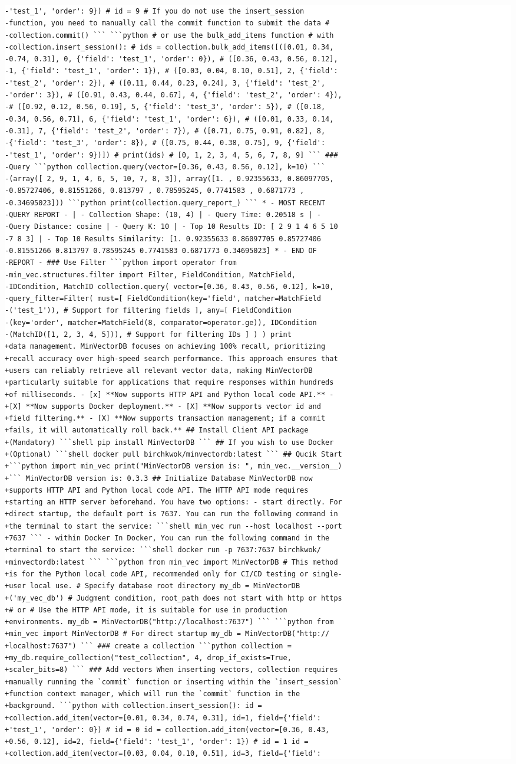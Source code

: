 ```
-'test_1', 'order': 9}) # id = 9 # If you do not use the insert_session
-function, you need to manually call the commit function to submit the data #
-collection.commit() ``` ```python # or use the bulk_add_items function # with
-collection.insert_session(): # ids = collection.bulk_add_items([([0.01, 0.34,
-0.74, 0.31], 0, {'field': 'test_1', 'order': 0}), # ([0.36, 0.43, 0.56, 0.12],
-1, {'field': 'test_1', 'order': 1}), # ([0.03, 0.04, 0.10, 0.51], 2, {'field':
-'test_2', 'order': 2}), # ([0.11, 0.44, 0.23, 0.24], 3, {'field': 'test_2',
-'order': 3}), # ([0.91, 0.43, 0.44, 0.67], 4, {'field': 'test_2', 'order': 4}),
-# ([0.92, 0.12, 0.56, 0.19], 5, {'field': 'test_3', 'order': 5}), # ([0.18,
-0.34, 0.56, 0.71], 6, {'field': 'test_1', 'order': 6}), # ([0.01, 0.33, 0.14,
-0.31], 7, {'field': 'test_2', 'order': 7}), # ([0.71, 0.75, 0.91, 0.82], 8,
-{'field': 'test_3', 'order': 8}), # ([0.75, 0.44, 0.38, 0.75], 9, {'field':
-'test_1', 'order': 9})]) # print(ids) # [0, 1, 2, 3, 4, 5, 6, 7, 8, 9] ``` ###
-Query ```python collection.query(vector=[0.36, 0.43, 0.56, 0.12], k=10) ```
-(array([ 2, 9, 1, 4, 6, 5, 10, 7, 8, 3]), array([1. , 0.92355633, 0.86097705,
-0.85727406, 0.81551266, 0.813797 , 0.78595245, 0.7741583 , 0.6871773 ,
-0.34695023])) ```python print(collection.query_report_) ``` * - MOST RECENT
-QUERY REPORT - | - Collection Shape: (10, 4) | - Query Time: 0.20518 s | -
-Query Distance: cosine | - Query K: 10 | - Top 10 Results ID: [ 2 9 1 4 6 5 10
-7 8 3] | - Top 10 Results Similarity: [1. 0.92355633 0.86097705 0.85727406
-0.81551266 0.813797 0.78595245 0.7741583 0.6871773 0.34695023] * - END OF
-REPORT - ### Use Filter ```python import operator from
-min_vec.structures.filter import Filter, FieldCondition, MatchField,
-IDCondition, MatchID collection.query( vector=[0.36, 0.43, 0.56, 0.12], k=10,
-query_filter=Filter( must=[ FieldCondition(key='field', matcher=MatchField
-('test_1')), # Support for filtering fields ], any=[ FieldCondition
-(key='order', matcher=MatchField(8, comparator=operator.ge)), IDCondition
-(MatchID([1, 2, 3, 4, 5])), # Support for filtering IDs ] ) ) print
+data management. MinVectorDB focuses on achieving 100% recall, prioritizing
+recall accuracy over high-speed search performance. This approach ensures that
+users can reliably retrieve all relevant vector data, making MinVectorDB
+particularly suitable for applications that require responses within hundreds
+of milliseconds. - [x] **Now supports HTTP API and Python local code API.** -
+[X] **Now supports Docker deployment.** - [X] **Now supports vector id and
+field filtering.** - [X] **Now supports transaction management; if a commit
+fails, it will automatically roll back.** ## Install Client API package
+(Mandatory) ```shell pip install MinVectorDB ``` ## If you wish to use Docker
+(Optional) ```shell docker pull birchkwok/minvectordb:latest ``` ## Qucik Start
+```python import min_vec print("MinVectorDB version is: ", min_vec.__version__)
+``` MinVectorDB version is: 0.3.3 ## Initialize Database MinVectorDB now
+supports HTTP API and Python local code API. The HTTP API mode requires
+starting an HTTP server beforehand. You have two options: - start directly. For
+direct startup, the default port is 7637. You can run the following command in
+the terminal to start the service: ```shell min_vec run --host localhost --port
+7637 ``` - within Docker In Docker, You can run the following command in the
+terminal to start the service: ```shell docker run -p 7637:7637 birchkwok/
+minvectordb:latest ``` ```python from min_vec import MinVectorDB # This method
+is for the Python local code API, recommended only for CI/CD testing or single-
+user local use. # Specify database root directory my_db = MinVectorDB
+('my_vec_db') # Judgment condition, root_path does not start with http or https
+# or # Use the HTTP API mode, it is suitable for use in production
+environments. my_db = MinVectorDB("http://localhost:7637") ``` ```python from
+min_vec import MinVectorDB # For direct startup my_db = MinVectorDB("http://
+localhost:7637") ``` ### create a collection ```python collection =
+my_db.require_collection("test_collection", 4, drop_if_exists=True,
+scaler_bits=8) ``` ### Add vectors When inserting vectors, collection requires
+manually running the `commit` function or inserting within the `insert_session`
+function context manager, which will run the `commit` function in the
+background. ```python with collection.insert_session(): id =
+collection.add_item(vector=[0.01, 0.34, 0.74, 0.31], id=1, field={'field':
+'test_1', 'order': 0}) # id = 0 id = collection.add_item(vector=[0.36, 0.43,
+0.56, 0.12], id=2, field={'field': 'test_1', 'order': 1}) # id = 1 id =
+collection.add_item(vector=[0.03, 0.04, 0.10, 0.51], id=3, field={'field':
```